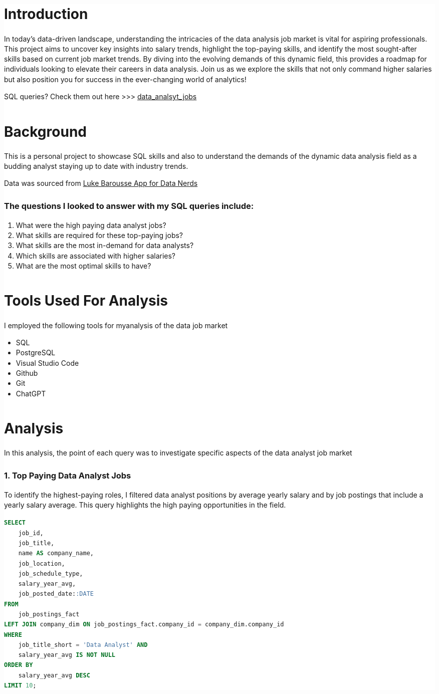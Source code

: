 # Introduction
In today’s data-driven landscape, understanding the intricacies of the data analysis job market is vital for aspiring professionals. This project aims to uncover key insights into salary trends, highlight the top-paying skills, and identify the most sought-after skills based on current job market trends. By diving into the evolving demands of this dynamic field, this provides a roadmap for individuals looking to elevate their careers in data analysis. Join us as we explore the skills that not only command higher salaries but also position you for success in the ever-changing world of analytics!

SQL queries? Check them out here >>>
[data_analsyt_jobs](/SQL%20project/data_analyst_jobs.sql)
# Background
This is a personal project to showcase SQL skills and also to understand the demands of the dynamic data analysis field as a budding analyst staying up to date with industry trends.

Data was sourced from [Luke Barousse App for Data Nerds](/https://lukebarousse.com/sql)

### The questions I looked to answer with my SQL queries include: 
1. What were the high paying data analyst jobs?
2. What skills are required for these top-paying jobs?
3. What skills are the most in-demand for data analysts?
4. Which skills are associated with higher salaries?
5. What are the most optimal skills to have?
# Tools Used For Analysis
I employed the following tools for myanalysis of the data job market
- SQL
- PostgreSQL
- Visual Studio Code
- Github
- Git
- ChatGPT
# Analysis
In this analysis, the point of each query was to investigate specific aspects of the data analyst job market
### 1. Top Paying Data Analyst Jobs
To identify the highest-paying roles, I filtered data analyst positions by average yearly salary and by job postings that include a yearly salary average. This query highlights the high paying opportunities in the field.

```sql
SELECT
    job_id,
    job_title,
    name AS company_name,
    job_location,
    job_schedule_type,
    salary_year_avg,
    job_posted_date::DATE
FROM
    job_postings_fact
LEFT JOIN company_dim ON job_postings_fact.company_id = company_dim.company_id
WHERE
    job_title_short = 'Data Analyst' AND
    salary_year_avg IS NOT NULL
ORDER BY 
    salary_year_avg DESC
LIMIT 10;
```